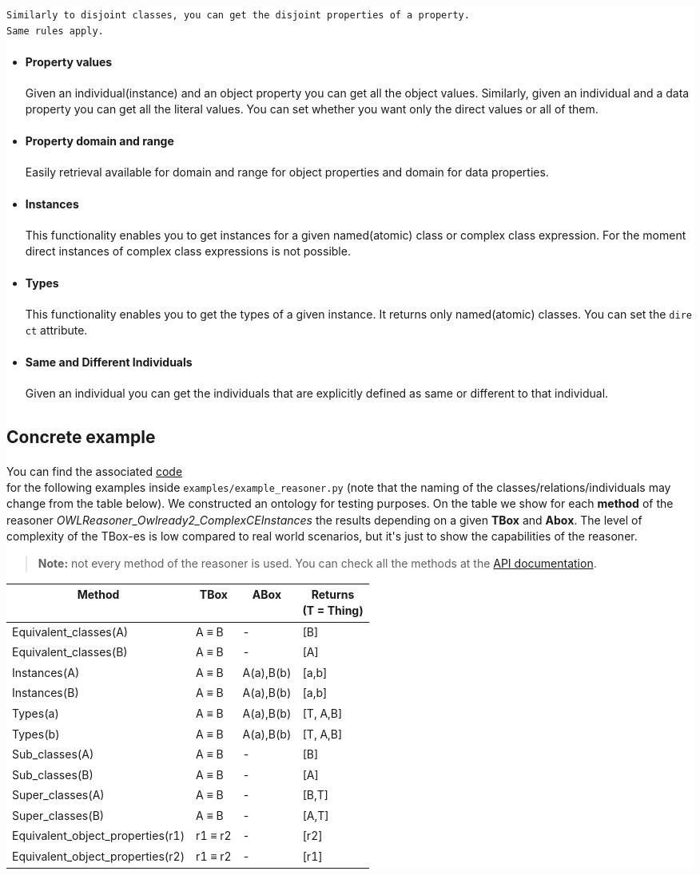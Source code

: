     Similarly to disjoint classes, you can get the disjoint properties of a property.
    Same rules apply.

- #### Property values

    Given an individual(instance) and an object property you can get all the object values.
    Similarly, given an individual and a data property you can get all the literal values.
    You can set whether you want only the direct values or all of them.

- #### Property domain and range

    Easily retrieval available for domain and range for object properties and domain for data properties.

- #### Instances

    This functionality enables you to get instances for a given named(atomic) class or complex class expression.
    For the moment direct instances of complex class expressions is not possible.

- #### Types

    This functionality enables you to get the types of a given instance. It returns only
    named(atomic) classes. You can set the `direct` attribute.

- #### Same and Different Individuals

    Given an individual you can get the individuals that are explicitly defined as same or different to that individual.



## Concrete example

You can find the associated [code](https://github.com/dice-group/Ontolearn/blob/develop/examples/example_reasoner.py)  
for the following examples inside `examples/example_reasoner.py`
(note that the naming of the classes/relations/individuals may change from the table below). 
We constructed an ontology for testing purposes. On the table we show for
each **method** of the reasoner _OWLReasoner_Owlready2_ComplexCEInstances_ the results
depending on a given **TBox** and **Abox**. The level of complexity of the TBox-es is low compared
to real world scenarios, but it's just to show the capabilities of the reasoner.

> **Note:** not every method of the reasoner is used. You can check all the methods at the [API documentation](owlapy).


| Method                                      | TBox                      | ABox                  | Returns<br>(T = Thing) |
|---------------------------------------------|---------------------------| --------------------- |------------------------|
| Equivalent_classes(A)                       | A ≡ B                     | \-                    | [B]                    |
| Equivalent_classes(B)                       | A ≡ B                     | \-                    | [A]                    |
| Instances(A)                                | A ≡ B                     | A(a),B(b)             | [a,b]                  |
| Instances(B)                                | A ≡ B                     | A(a),B(b)             | [a,b]                  |
| Types(a)                                    | A ≡ B                     | A(a),B(b)             | [T, A,B]               |
| Types(b)                                    | A ≡ B                     | A(a),B(b)             | [T, A,B]               |
| Sub_classes(A)                              | A ≡ B                     | \-                    | [B]                    |
| Sub_classes(B)                              | A ≡ B                     | \-                    | [A]                    |
| Super_classes(A)                            | A ≡ B                     | \-                    | [B,T]                  |
| Super_classes(B)                            | A ≡ B                     | \-                    | [A,T]                  |
| Equivalent_object_properties(r1)            | r1 ≡ r2                   | \-                    | [r2]                   |
| Equivalent_object_properties(r2)            | r1 ≡ r2                   | \-                    | [r1]                   |